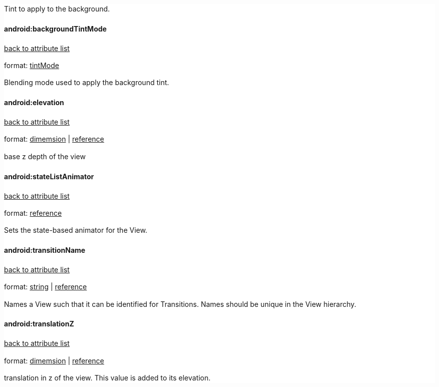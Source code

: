 Tint to apply to the background.

#### <a name="android_backgroundTintMode"></a>android:backgroundTintMode

[back to attribute list](#api_21)

format: [tintMode](../Formats.md#tintMode)

Blending mode used to apply the background tint.

#### <a name="android_elevation"></a>android:elevation

[back to attribute list](#api_21)

format: [dimemsion](../Formats.md#dimemsion) | [reference](../Formats.md#reference)

base z depth of the view

#### <a name="android_stateListAnimator"></a>android:stateListAnimator

[back to attribute list](#api_21)

format: [reference](../Formats.md#reference)

Sets the state-based animator for the View.

#### <a name="android_transitionName"></a>android:transitionName

[back to attribute list](#api_21)

format: [string](../Formats.md#string) | [reference](../Formats.md#reference)

Names a View such that it can be identified for Transitions. Names should be unique in the View hierarchy.

#### <a name="android_translationZ"></a>android:translationZ

[back to attribute list](#api_21)

format: [dimemsion](../Formats.md#dimemsion) | [reference](../Formats.md#reference)

translation in z of the view. This value is added to its elevation.
